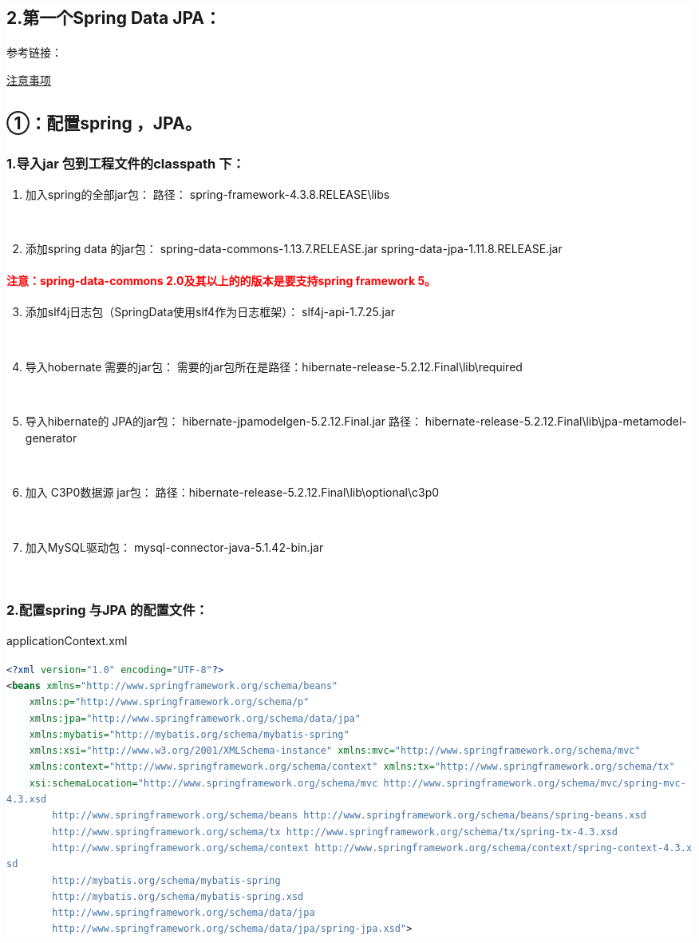 

## 2.第一个Spring Data JPA：

参考链接：

[注意事项](http://www.mamicode.com/info-detail-2072287.html)


<h2>①：配置spring ，JPA。</h2>

<h3>1.导入jar 包到工程文件的classpath 下：</h3>

1. 加入spring的全部jar包：
路径： spring-framework-4.3.8.RELEASE\libs
<br/>

2. 添加spring data 的jar包：
spring-data-commons-1.13.7.RELEASE.jar
spring-data-jpa-1.11.8.RELEASE.jar


<h4><font color="red">注意：spring-data-commons 2.0及其以上的的版本是要支持spring framework 5。</font></h4>


3. 添加slf4j日志包（SpringData使用slf4作为日志框架）：
slf4j-api-1.7.25.jar
<br/>

4. 导入hobernate 需要的jar包：
需要的jar包所在是路径：hibernate-release-5.2.12.Final\lib\required
<br/>

5. 导入hibernate的 JPA的jar包： hibernate-jpamodelgen-5.2.12.Final.jar
路径： hibernate-release-5.2.12.Final\lib\jpa-metamodel-generator
<br/>

6. 加入 C3P0数据源 jar包：
路径：hibernate-release-5.2.12.Final\lib\optional\c3p0

<br/>

7. 加入MySQL驱动包：
 mysql-connector-java-5.1.42-bin.jar

<br/>

<h3>2.配置spring 与JPA 的配置文件：</h3>

applicationContext.xml
```xml
<?xml version="1.0" encoding="UTF-8"?>
<beans xmlns="http://www.springframework.org/schema/beans"
	xmlns:p="http://www.springframework.org/schema/p"
	xmlns:jpa="http://www.springframework.org/schema/data/jpa"
	xmlns:mybatis="http://mybatis.org/schema/mybatis-spring"
    xmlns:xsi="http://www.w3.org/2001/XMLSchema-instance" xmlns:mvc="http://www.springframework.org/schema/mvc"
    xmlns:context="http://www.springframework.org/schema/context" xmlns:tx="http://www.springframework.org/schema/tx"
    xsi:schemaLocation="http://www.springframework.org/schema/mvc http://www.springframework.org/schema/mvc/spring-mvc-4.3.xsd
        http://www.springframework.org/schema/beans http://www.springframework.org/schema/beans/spring-beans.xsd
        http://www.springframework.org/schema/tx http://www.springframework.org/schema/tx/spring-tx-4.3.xsd
        http://www.springframework.org/schema/context http://www.springframework.org/schema/context/spring-context-4.3.xsd
        http://mybatis.org/schema/mybatis-spring
        http://mybatis.org/schema/mybatis-spring.xsd
        http://www.springframework.org/schema/data/jpa 
        http://www.springframework.org/schema/data/jpa/spring-jpa.xsd">
```